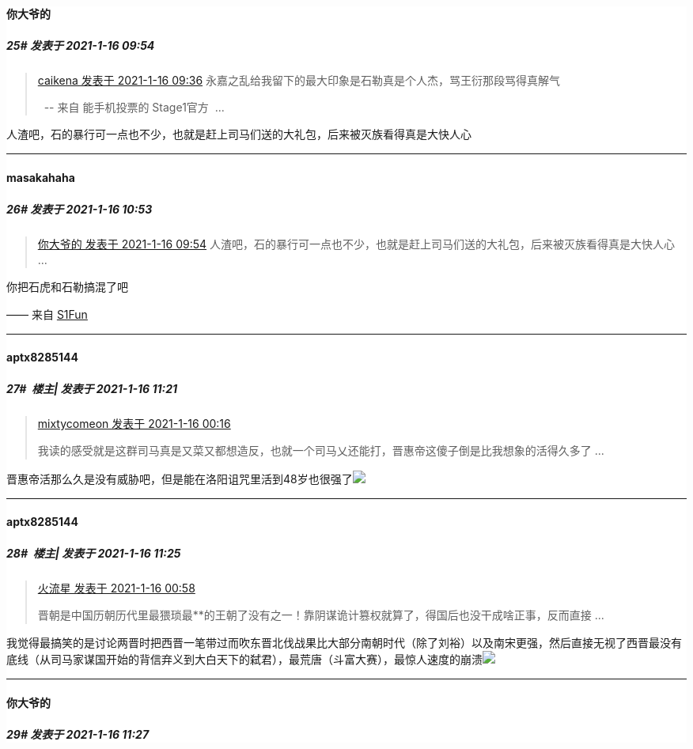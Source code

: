 ####  你大爷的  
##### 25#       发表于 2021-1-16 09:54


<blockquote><a href="httphttps://bbs.saraba1st.com/2b/forum.php?mod=redirect&amp;goto=findpost&amp;pid=50049978&amp;ptid=1983044" target="_blank">caikena 发表于 2021-1-16 09:36</a>
永嘉之乱给我留下的最大印象是石勒真是个人杰，骂王衍那段骂得真解气

  -- 来自 能手机投票的 Stage1官方  ...</blockquote>
人渣吧，石的暴行可一点也不少，也就是赶上司马们送的大礼包，后来被灭族看得真是大快人心


-----

####  masakahaha  
##### 26#       发表于 2021-1-16 10:53


<blockquote><a href="httphttps://bbs.saraba1st.com/2b/forum.php?mod=redirect&amp;goto=findpost&amp;pid=50050099&amp;ptid=1983044" target="_blank">你大爷的 发表于 2021-1-16 09:54</a>
人渣吧，石的暴行可一点也不少，也就是赶上司马们送的大礼包，后来被灭族看得真是大快人心 ...</blockquote>
你把石虎和石勒搞混了吧

—— 来自 [S1Fun](https://s1fun.koalcat.com)


-----

####  aptx8285144  
##### 27#         楼主| 发表于 2021-1-16 11:21


<blockquote><a href="httphttps://bbs.saraba1st.com/2b/forum.php?mod=redirect&amp;goto=findpost&amp;pid=50048525&amp;ptid=1983044" target="_blank">mixtycomeon 发表于 2021-1-16 00:16</a>

我读的感受就是这群司马真是又菜又都想造反，也就一个司马乂还能打，晋惠帝这傻子倒是比我想象的活得久多了 ...</blockquote>
晋惠帝活那么久是没有威胁吧，但是能在洛阳诅咒里活到48岁也很强了<img src="https://static.saraba1st.com/image/smiley/face2017/064.png" referrerpolicy="no-referrer">


-----

####  aptx8285144  
##### 28#         楼主| 发表于 2021-1-16 11:25


<blockquote><a href="httphttps://bbs.saraba1st.com/2b/forum.php?mod=redirect&amp;goto=findpost&amp;pid=50048760&amp;ptid=1983044" target="_blank">火流星 发表于 2021-1-16 00:58</a>

晋朝是中国历朝历代里最猥琐最**的王朝了没有之一！靠阴谋诡计篡权就算了，得国后也没干成啥正事，反而直接 ...</blockquote>
我觉得最搞笑的是讨论两晋时把西晋一笔带过而吹东晋北伐战果比大部分南朝时代（除了刘裕）以及南宋更强，然后直接无视了西晋最没有底线（从司马家谋国开始的背信弃义到大白天下的弑君），最荒唐（斗富大赛），最惊人速度的崩溃<img src="https://static.saraba1st.com/image/smiley/face2017/067.png" referrerpolicy="no-referrer">


-----

####  你大爷的  
##### 29#       发表于 2021-1-16 11:27
